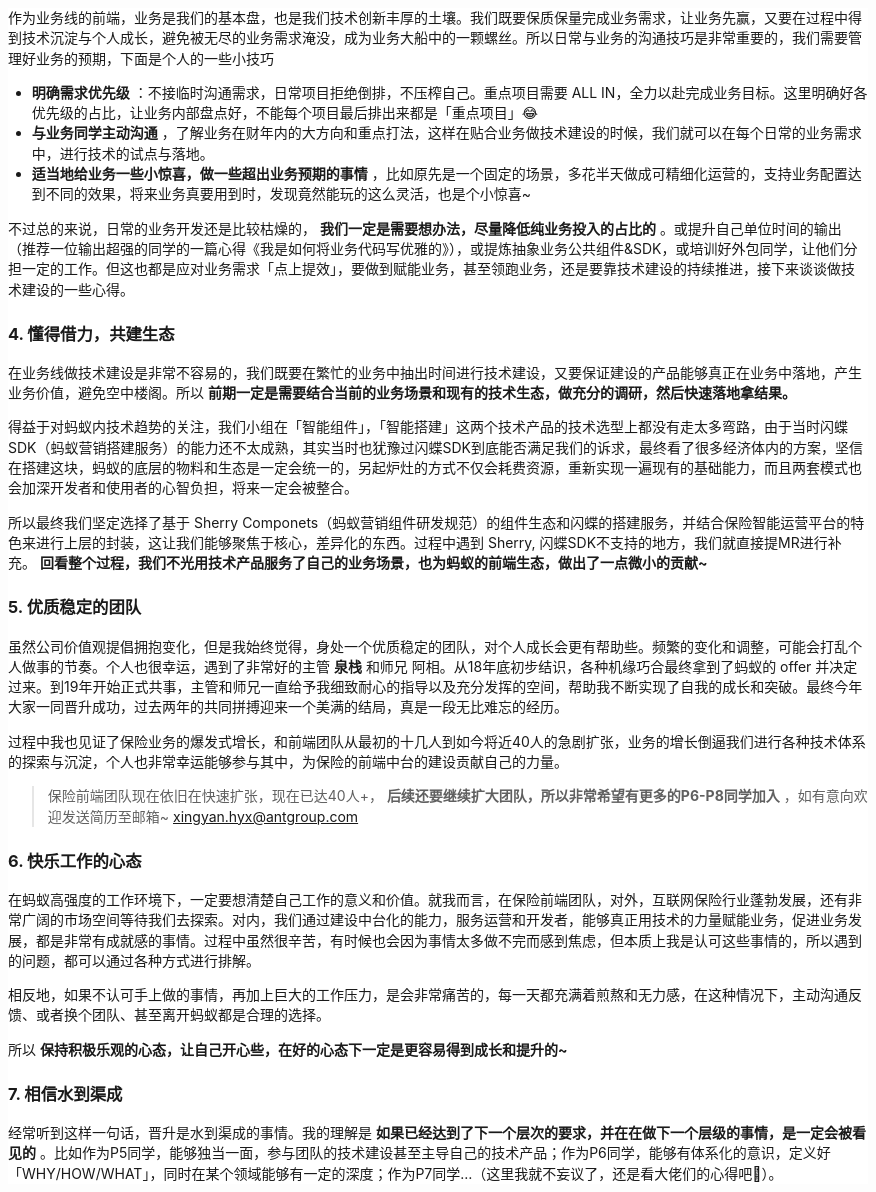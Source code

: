 作为业务线的前端，业务是我们的基本盘，也是我们技术创新丰厚的土壤。我们既要保质保量完成业务需求，让业务先赢，又要在过程中得到技术沉淀与个人成长，避免被无尽的业务需求淹没，成为业务大船中的一颗螺丝。所以日常与业务的沟通技巧是非常重要的，我们需要管理好业务的预期，下面是个人的一些小技巧

  *  **明确需求优先级** ：不接临时沟通需求，日常项目拒绝倒排，不压榨自己。重点项目需要 ALL IN，全力以赴完成业务目标。这里明确好各优先级的占比，让业务内部盘点好，不能每个项目最后排出来都是「重点项目」😂
  *  **与业务同学主动沟通** ，了解业务在财年内的大方向和重点打法，这样在贴合业务做技术建设的时候，我们就可以在每个日常的业务需求中，进行技术的试点与落地。
  *  **适当地给业务一些小惊喜，做一些超出业务预期的事情** ，比如原先是一个固定的场景，多花半天做成可精细化运营的，支持业务配置达到不同的效果，将来业务真要用到时，发现竟然能玩的这么灵活，也是个小惊喜~

不过总的来说，日常的业务开发还是比较枯燥的， **我们一定是需要想办法，尽量降低纯业务投入的占比的**
。或提升自己单位时间的输出（推荐一位输出超强的同学的一篇心得《我是如何将业务代码写优雅的》），或提炼抽象业务公共组件&SDK，或培训好外包同学，让他们分担一定的工作。但这也都是应对业务需求「点上提效」，要做到赋能业务，甚至领跑业务，还是要靠技术建设的持续推进，接下来谈谈做技术建设的一些心得。

### 4\. 懂得借力，共建生态

在业务线做技术建设是非常不容易的，我们既要在繁忙的业务中抽出时间进行技术建设，又要保证建设的产品能够真正在业务中落地，产生业务价值，避免空中楼阁。所以
**前期一定是需要结合当前的业务场景和现有的技术生态，做充分的调研，然后快速落地拿结果。**

得益于对蚂蚁内技术趋势的关注，我们小组在「智能组件」，「智能搭建」这两个技术产品的技术选型上都没有走太多弯路，由于当时闪蝶SDK（蚂蚁营销搭建服务）的能力还不太成熟，其实当时也犹豫过闪蝶SDK到底能否满足我们的诉求，最终看了很多经济体内的方案，坚信在搭建这块，蚂蚁的底层的物料和生态是一定会统一的，另起炉灶的方式不仅会耗费资源，重新实现一遍现有的基础能力，而且两套模式也会加深开发者和使用者的心智负担，将来一定会被整合。

所以最终我们坚定选择了基于 Sherry
Componets（蚂蚁营销组件研发规范）的组件生态和闪蝶的搭建服务，并结合保险智能运营平台的特色来进行上层的封装，这让我们能够聚焦于核心，差异化的东西。过程中遇到
Sherry, 闪蝶SDK不支持的地方，我们就直接提MR进行补充。
**回看整个过程，我们不光用技术产品服务了自己的业务场景，也为蚂蚁的前端生态，做出了一点微小的贡献~**

###  5\. 优质稳定的团队

虽然公司价值观提倡拥抱变化，但是我始终觉得，身处一个优质稳定的团队，对个人成长会更有帮助些。频繁的变化和调整，可能会打乱个人做事的节奏。个人也很幸运，遇到了非常好的主管
**泉栈** 和师兄 阿相。从18年底初步结识，各种机缘巧合最终拿到了蚂蚁的 offer
并决定过来。到19年开始正式共事，主管和师兄一直给予我细致耐心的指导以及充分发挥的空间，帮助我不断实现了自我的成长和突破。最终今年大家一同晋升成功，过去两年的共同拼搏迎来一个美满的结局，真是一段无比难忘的经历。

过程中我也见证了保险业务的爆发式增长，和前端团队从最初的十几人到如今将近40人的急剧扩张，业务的增长倒逼我们进行各种技术体系的探索与沉淀，个人也非常幸运能够参与其中，为保险的前端中台的建设贡献自己的力量。

> 保险前端团队现在依旧在快速扩张，现在已达40人+， **后续还要继续扩大团队，所以非常希望有更多的P6-P8同学加入** ，如有意向欢迎发送简历至邮箱~
> xingyan.hyx@antgroup.com

### 6\. 快乐工作的心态

在蚂蚁高强度的工作环境下，一定要想清楚自己工作的意义和价值。就我而言，在保险前端团队，对外，互联网保险行业蓬勃发展，还有非常广阔的市场空间等待我们去探索。对内，我们通过建设中台化的能力，服务运营和开发者，能够真正用技术的力量赋能业务，促进业务发展，都是非常有成就感的事情。过程中虽然很辛苦，有时候也会因为事情太多做不完而感到焦虑，但本质上我是认可这些事情的，所以遇到的问题，都可以通过各种方式进行排解。

相反地，如果不认可手上做的事情，再加上巨大的工作压力，是会非常痛苦的，每一天都充满着煎熬和无力感，在这种情况下，主动沟通反馈、或者换个团队、甚至离开蚂蚁都是合理的选择。

所以 **保持积极乐观的心态，让自己开心些，在好的心态下一定是更容易得到成长和提升的~**

###  7\. 相信水到渠成

经常听到这样一句话，晋升是水到渠成的事情。我的理解是 **如果已经达到了下一个层次的要求，并在在做下一个层级的事情，是一定会被看见的**
。比如作为P5同学，能够独当一面，参与团队的技术建设甚至主导自己的技术产品；作为P6同学，能够有体系化的意识，定义好「WHY/HOW/WHAT」，同时在某个领域能够有一定的深度；作为P7同学…（这里我就不妄议了，还是看大佬们的心得吧🙈）。
